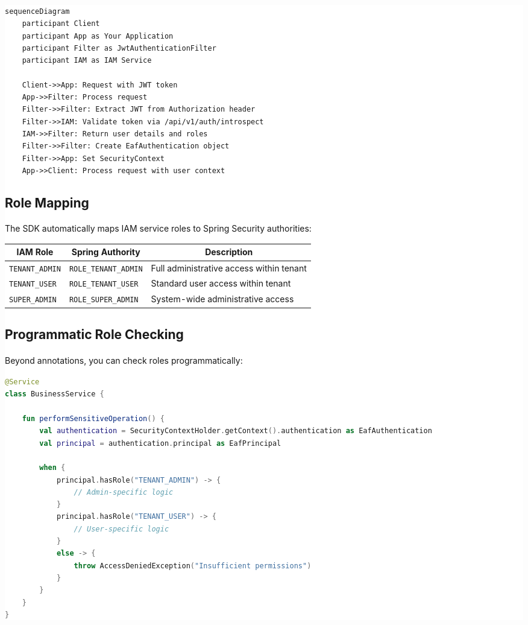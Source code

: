 ```mermaid
sequenceDiagram
    participant Client
    participant App as Your Application
    participant Filter as JwtAuthenticationFilter
    participant IAM as IAM Service

    Client->>App: Request with JWT token
    App->>Filter: Process request
    Filter->>Filter: Extract JWT from Authorization header
    Filter->>IAM: Validate token via /api/v1/auth/introspect
    IAM->>Filter: Return user details and roles
    Filter->>Filter: Create EafAuthentication object
    Filter->>App: Set SecurityContext
    App->>Client: Process request with user context
```

## Role Mapping

The SDK automatically maps IAM service roles to Spring Security authorities:

| IAM Role       | Spring Authority    | Description                              |
| -------------- | ------------------- | ---------------------------------------- |
| `TENANT_ADMIN` | `ROLE_TENANT_ADMIN` | Full administrative access within tenant |
| `TENANT_USER`  | `ROLE_TENANT_USER`  | Standard user access within tenant       |
| `SUPER_ADMIN`  | `ROLE_SUPER_ADMIN`  | System-wide administrative access        |

## Programmatic Role Checking

Beyond annotations, you can check roles programmatically:

```kotlin
@Service
class BusinessService {

    fun performSensitiveOperation() {
        val authentication = SecurityContextHolder.getContext().authentication as EafAuthentication
        val principal = authentication.principal as EafPrincipal

        when {
            principal.hasRole("TENANT_ADMIN") -> {
                // Admin-specific logic
            }
            principal.hasRole("TENANT_USER") -> {
                // User-specific logic
            }
            else -> {
                throw AccessDeniedException("Insufficient permissions")
            }
        }
    }
}
```
